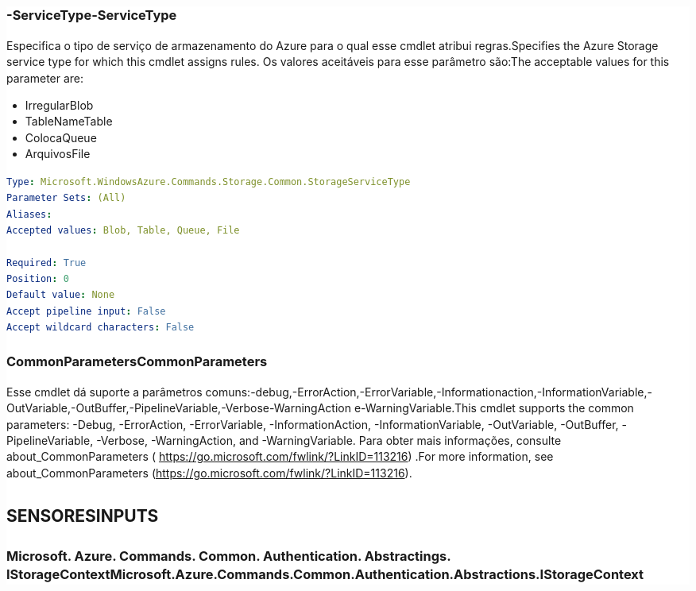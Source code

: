 ### <span data-ttu-id="54156-145">-ServiceType</span><span class="sxs-lookup"><span data-stu-id="54156-145">-ServiceType</span></span>
<span data-ttu-id="54156-146">Especifica o tipo de serviço de armazenamento do Azure para o qual esse cmdlet atribui regras.</span><span class="sxs-lookup"><span data-stu-id="54156-146">Specifies the Azure Storage service type for which this cmdlet assigns rules.</span></span>
<span data-ttu-id="54156-147">Os valores aceitáveis para esse parâmetro são:</span><span class="sxs-lookup"><span data-stu-id="54156-147">The acceptable values for this parameter are:</span></span>
- <span data-ttu-id="54156-148">Irregular</span><span class="sxs-lookup"><span data-stu-id="54156-148">Blob</span></span> 
- <span data-ttu-id="54156-149">TableName</span><span class="sxs-lookup"><span data-stu-id="54156-149">Table</span></span> 
- <span data-ttu-id="54156-150">Coloca</span><span class="sxs-lookup"><span data-stu-id="54156-150">Queue</span></span> 
- <span data-ttu-id="54156-151">Arquivos</span><span class="sxs-lookup"><span data-stu-id="54156-151">File</span></span>

```yaml
Type: Microsoft.WindowsAzure.Commands.Storage.Common.StorageServiceType
Parameter Sets: (All)
Aliases:
Accepted values: Blob, Table, Queue, File

Required: True
Position: 0
Default value: None
Accept pipeline input: False
Accept wildcard characters: False
```

### <span data-ttu-id="54156-152">CommonParameters</span><span class="sxs-lookup"><span data-stu-id="54156-152">CommonParameters</span></span>
<span data-ttu-id="54156-153">Esse cmdlet dá suporte a parâmetros comuns:-debug,-ErrorAction,-ErrorVariable,-Informationaction,-InformationVariable,-OutVariable,-OutBuffer,-PipelineVariable,-Verbose-WarningAction e-WarningVariable.</span><span class="sxs-lookup"><span data-stu-id="54156-153">This cmdlet supports the common parameters: -Debug, -ErrorAction, -ErrorVariable, -InformationAction, -InformationVariable, -OutVariable, -OutBuffer, -PipelineVariable, -Verbose, -WarningAction, and -WarningVariable.</span></span> <span data-ttu-id="54156-154">Para obter mais informações, consulte about_CommonParameters ( https://go.microsoft.com/fwlink/?LinkID=113216) .</span><span class="sxs-lookup"><span data-stu-id="54156-154">For more information, see about_CommonParameters (https://go.microsoft.com/fwlink/?LinkID=113216).</span></span>

## <span data-ttu-id="54156-155">SENSORES</span><span class="sxs-lookup"><span data-stu-id="54156-155">INPUTS</span></span>

### <span data-ttu-id="54156-156">Microsoft. Azure. Commands. Common. Authentication. Abstractings. IStorageContext</span><span class="sxs-lookup"><span data-stu-id="54156-156">Microsoft.Azure.Commands.Common.Authentication.Abstractions.IStorageContext</span></span>
